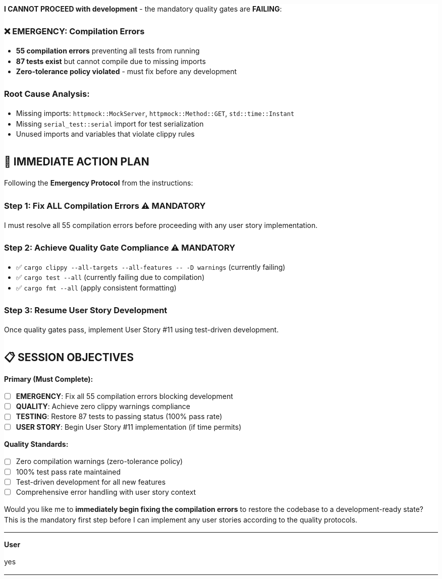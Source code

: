 **I CANNOT PROCEED with development** - the mandatory quality gates are **FAILING**:

### **❌ EMERGENCY: Compilation Errors**
- **55 compilation errors** preventing all tests from running
- **87 tests exist** but cannot compile due to missing imports
- **Zero-tolerance policy violated** - must fix before any development

### **Root Cause Analysis:**
- Missing imports: `httpmock::MockServer`, `httpmock::Method::GET`, `std::time::Instant` 
- Missing `serial_test::serial` import for test serialization
- Unused imports and variables that violate clippy rules

## 🔧 **IMMEDIATE ACTION PLAN**

Following the **Emergency Protocol** from the instructions:

### **Step 1: Fix ALL Compilation Errors** ⚠️ MANDATORY
I must resolve all 55 compilation errors before proceeding with any user story implementation.

### **Step 2: Achieve Quality Gate Compliance** ⚠️ MANDATORY  
- ✅ `cargo clippy --all-targets --all-features -- -D warnings` (currently failing)
- ✅ `cargo test --all` (currently failing due to compilation)
- ✅ `cargo fmt --all` (apply consistent formatting)

### **Step 3: Resume User Story Development**
Once quality gates pass, implement User Story #11 using test-driven development.

## 📋 **SESSION OBJECTIVES**

**Primary (Must Complete):**
- [ ] **EMERGENCY**: Fix all 55 compilation errors blocking development
- [ ] **QUALITY**: Achieve zero clippy warnings compliance  
- [ ] **TESTING**: Restore 87 tests to passing status (100% pass rate)
- [ ] **USER STORY**: Begin User Story #11 implementation (if time permits)

**Quality Standards:**
- [ ] Zero compilation warnings (zero-tolerance policy)
- [ ] 100% test pass rate maintained
- [ ] Test-driven development for all new features
- [ ] Comprehensive error handling with user story context

Would you like me to **immediately begin fixing the compilation errors** to restore the codebase to a development-ready state? This is the mandatory first step before I can implement any user stories according to the quality protocols.

---

**User**

yes

---